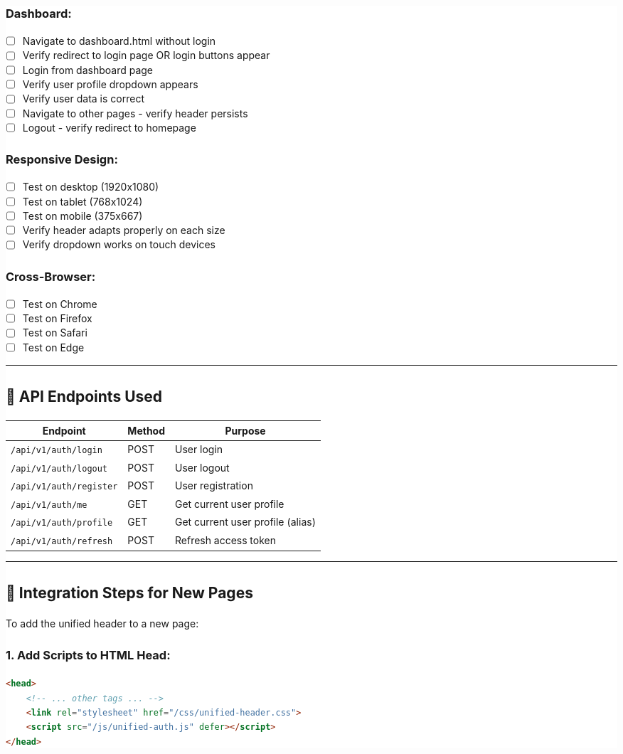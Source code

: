 ### **Dashboard:**
- [ ] Navigate to dashboard.html without login
- [ ] Verify redirect to login page OR login buttons appear
- [ ] Login from dashboard page
- [ ] Verify user profile dropdown appears
- [ ] Verify user data is correct
- [ ] Navigate to other pages - verify header persists
- [ ] Logout - verify redirect to homepage

### **Responsive Design:**
- [ ] Test on desktop (1920x1080)
- [ ] Test on tablet (768x1024)
- [ ] Test on mobile (375x667)
- [ ] Verify header adapts properly on each size
- [ ] Verify dropdown works on touch devices

### **Cross-Browser:**
- [ ] Test on Chrome
- [ ] Test on Firefox
- [ ] Test on Safari
- [ ] Test on Edge

---

## 🚀 API Endpoints Used

| Endpoint | Method | Purpose |
|----------|--------|---------|
| `/api/v1/auth/login` | POST | User login |
| `/api/v1/auth/logout` | POST | User logout |
| `/api/v1/auth/register` | POST | User registration |
| `/api/v1/auth/me` | GET | Get current user profile |
| `/api/v1/auth/profile` | GET | Get current user profile (alias) |
| `/api/v1/auth/refresh` | POST | Refresh access token |

---

## 🔄 Integration Steps for New Pages

To add the unified header to a new page:

### 1. **Add Scripts to HTML Head:**
```html
<head>
    <!-- ... other tags ... -->
    <link rel="stylesheet" href="/css/unified-header.css">
    <script src="/js/unified-auth.js" defer></script>
</head>
```
